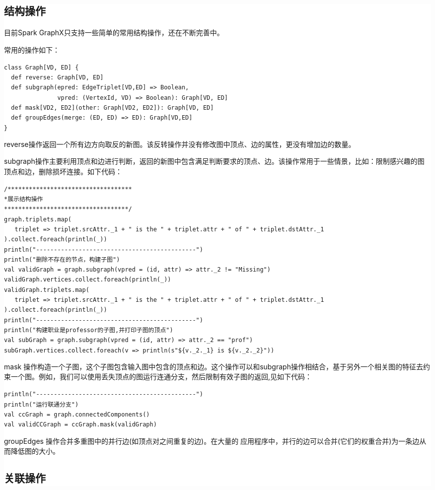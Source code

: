 ## 结构操作

目前Spark GraphX只支持一些简单的常用结构操作，还在不断完善中。

常用的操作如下：

```
class Graph[VD, ED] {
  def reverse: Graph[VD, ED]
  def subgraph(epred: EdgeTriplet[VD,ED] => Boolean,
               vpred: (VertexId, VD) => Boolean): Graph[VD, ED]
  def mask[VD2, ED2](other: Graph[VD2, ED2]): Graph[VD, ED]
  def groupEdges(merge: (ED, ED) => ED): Graph[VD,ED]
}
```

reverse操作返回一个所有边方向取反的新图。该反转操作并没有修改图中顶点、边的属性，更没有增加边的数量。

subgraph操作主要利用顶点和边进行判断，返回的新图中包含满足判断要求的顶点、边。该操作常用于一些情景，比如：限制感兴趣的图顶点和边，删除损坏连接。如下代码：

```
/***********************************
*展示结构操作
***********************************/
graph.triplets.map(
   triplet => triplet.srcAttr._1 + " is the " + triplet.attr + " of " + triplet.dstAttr._1
).collect.foreach(println(_))
println("---------------------------------------------")
println("删除不存在的节点，构建子图")
val validGraph = graph.subgraph(vpred = (id, attr) => attr._2 != "Missing")
validGraph.vertices.collect.foreach(println(_))
validGraph.triplets.map(
   triplet => triplet.srcAttr._1 + " is the " + triplet.attr + " of " + triplet.dstAttr._1
).collect.foreach(println(_))
println("---------------------------------------------")
println("构建职业是professor的子图,并打印子图的顶点")
val subGraph = graph.subgraph(vpred = (id, attr) => attr._2 == "prof")
subGraph.vertices.collect.foreach(v => println(s"${v._2._1} is ${v._2._2}"))
```

mask 操作构造一个子图，这个子图包含输入图中包含的顶点和边。这个操作可以和subgraph操作相结合，基于另外一个相关图的特征去约束一个图。例如，我们可以使用丢失顶点的图运行连通分支，然后限制有效子图的返回,见如下代码：

```
println("---------------------------------------------")
println("运行联通分支")
val ccGraph = graph.connectedComponents() 
val validCCGraph = ccGraph.mask(validGraph)

```

groupEdges 操作合并多重图中的并行边(如顶点对之间重复的边)。在大量的 应用程序中，并行的边可以合并(它们的权重合并)为一条边从而降低图的大小。

## 关联操作
